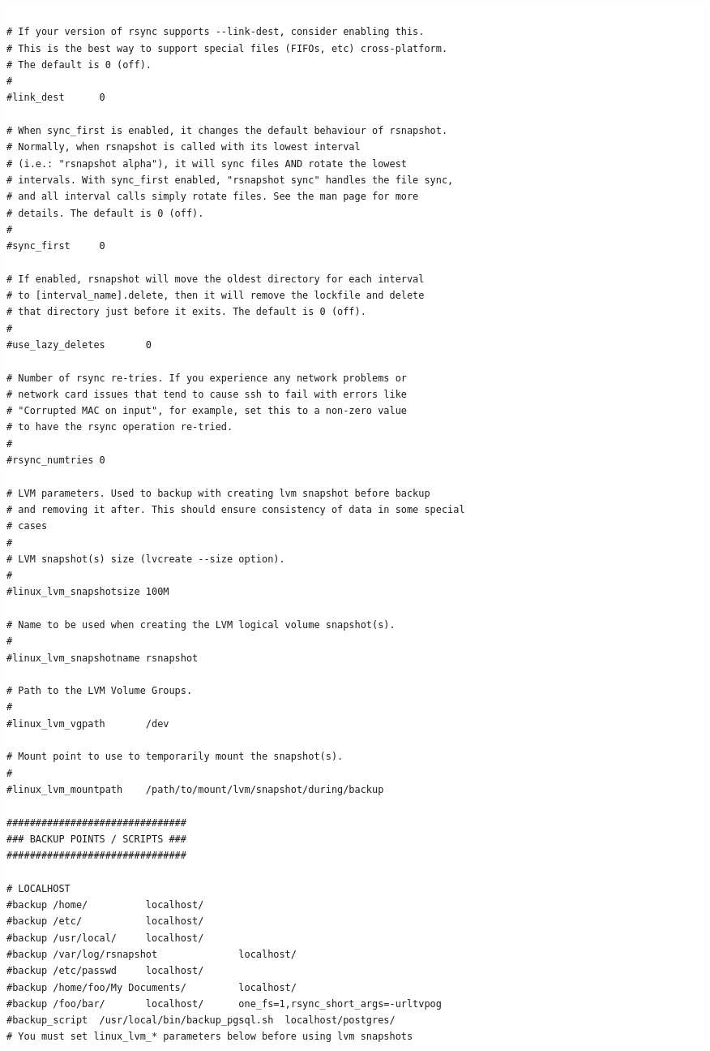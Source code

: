 ```

# If your version of rsync supports --link-dest, consider enabling this.
# This is the best way to support special files (FIFOs, etc) cross-platform.
# The default is 0 (off).
#
#link_dest      0

# When sync_first is enabled, it changes the default behaviour of rsnapshot.
# Normally, when rsnapshot is called with its lowest interval
# (i.e.: "rsnapshot alpha"), it will sync files AND rotate the lowest
# intervals. With sync_first enabled, "rsnapshot sync" handles the file sync,
# and all interval calls simply rotate files. See the man page for more
# details. The default is 0 (off).
#
#sync_first     0

# If enabled, rsnapshot will move the oldest directory for each interval
# to [interval_name].delete, then it will remove the lockfile and delete
# that directory just before it exits. The default is 0 (off).
#
#use_lazy_deletes       0

# Number of rsync re-tries. If you experience any network problems or
# network card issues that tend to cause ssh to fail with errors like
# "Corrupted MAC on input", for example, set this to a non-zero value
# to have the rsync operation re-tried.
#
#rsync_numtries 0

# LVM parameters. Used to backup with creating lvm snapshot before backup
# and removing it after. This should ensure consistency of data in some special
# cases
#
# LVM snapshot(s) size (lvcreate --size option).
#
#linux_lvm_snapshotsize 100M

# Name to be used when creating the LVM logical volume snapshot(s).
#
#linux_lvm_snapshotname rsnapshot

# Path to the LVM Volume Groups.
#
#linux_lvm_vgpath       /dev

# Mount point to use to temporarily mount the snapshot(s).
#
#linux_lvm_mountpath    /path/to/mount/lvm/snapshot/during/backup

###############################
### BACKUP POINTS / SCRIPTS ###
###############################

# LOCALHOST
#backup /home/          localhost/
#backup /etc/           localhost/
#backup /usr/local/     localhost/
#backup /var/log/rsnapshot              localhost/
#backup /etc/passwd     localhost/
#backup /home/foo/My Documents/         localhost/
#backup /foo/bar/       localhost/      one_fs=1,rsync_short_args=-urltvpog
#backup_script  /usr/local/bin/backup_pgsql.sh  localhost/postgres/
# You must set linux_lvm_* parameters below before using lvm snapshots
```